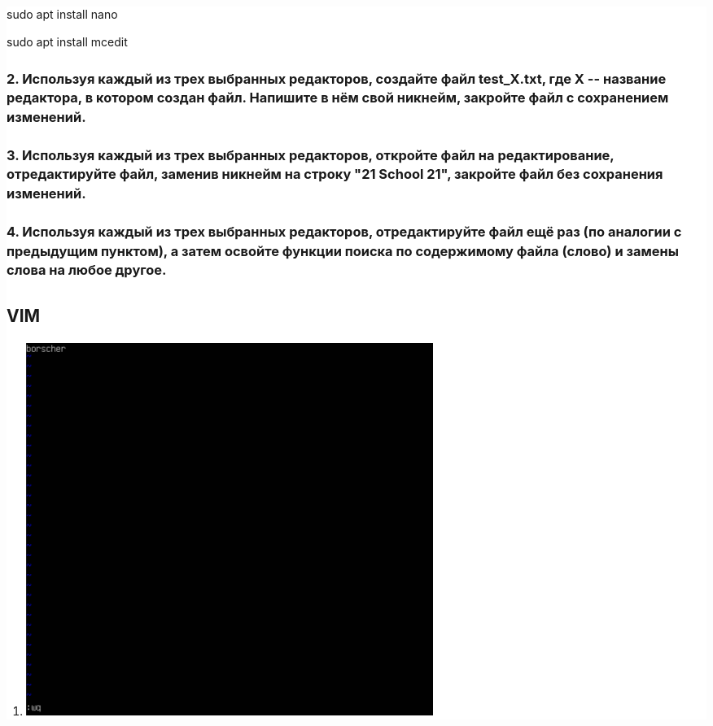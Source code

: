 sudo apt install nano

sudo apt install mcedit

### 2. Используя каждый из трех выбранных редакторов, создайте файл test_X.txt, где X -- название редактора, в котором создан файл. Напишите в нём свой никнейм, закройте файл с сохранением изменений.

### 3. Используя каждый из трех выбранных редакторов, откройте файл на редактирование, отредактируйте файл, заменив никнейм на строку "21 School 21", закройте файл без сохранения изменений.

### 4. Используя каждый из трех выбранных редакторов, отредактируйте файл ещё раз (по аналогии с предыдущим пунктом), а затем освойте функции поиска по содержимому файла (слово) и замены слова на любое другое.

## VIM

1. <img src="image-18.png" width="500">
